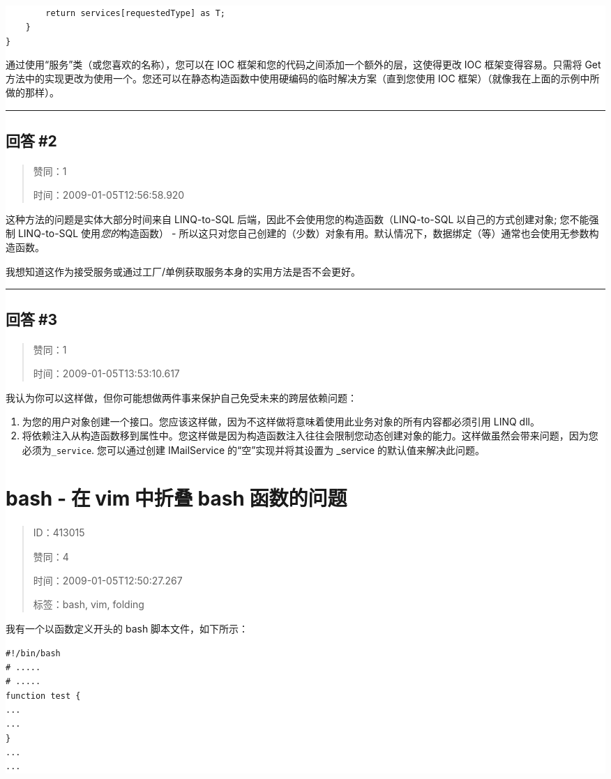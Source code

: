 ```
        return services[requestedType] as T;
    }
} 
```

通过使用“服务”类（或您喜欢的名称），您可以在 IOC 框架和您的代码之间添加一个额外的层，这使得更改 IOC 框架变得容易。只需将 Get 方法中的实现更改为使用一个。您还可以在静态构造函数中使用硬编码的临时解决方案（直到您使用 IOC 框架）（就像我在上面的示例中所做的那样）。

* * *

## 回答 #2

> 赞同：1
> 
> 时间：2009-01-05T12:56:58.920

这种方法的问题是实体大部分时间来自 LINQ-to-SQL 后端，因此不会使用您的构造函数（LINQ-to-SQL 以自己的方式创建对象; 您不能强制 LINQ-to-SQL 使用*您的*构造函数） - 所以这只对您自己创建的（少数）对象有用。默认情况下，数据绑定（等）通常也会使用无参数构造函数。

我想知道这作为接受服务或通过工厂/单例获取服务本身的实用方法是否不会更好。

* * *

## 回答 #3

> 赞同：1
> 
> 时间：2009-01-05T13:53:10.617

我认为你可以这样做，但你可能想做两件事来保护自己免受未来的跨层依赖问题：

1.  为您的用户对象创建一个接口。您应该这样做，因为不这样做将意味着使用此业务对象的所有内容都必须引用 LINQ dll。
2.  将依赖注入从构造函数移到属性中。您这样做是因为构造函数注入往往会限制您动态创建对象的能力。这样做虽然会带来问题，因为您必须为`_service`. 您可以通过创建 IMailService 的“空”实现并将其设置为 _service 的默认值来解决此问题。

# bash - 在 vim 中折叠 bash 函数的问题

> ID：413015
> 
> 赞同：4
> 
> 时间：2009-01-05T12:50:27.267
> 
> 标签：bash, vim, folding

我有一个以函数定义开头的 bash 脚本文件，如下所示：

```
#!/bin/bash
# .....
# .....
function test {
...
...
}
...
... 
```

